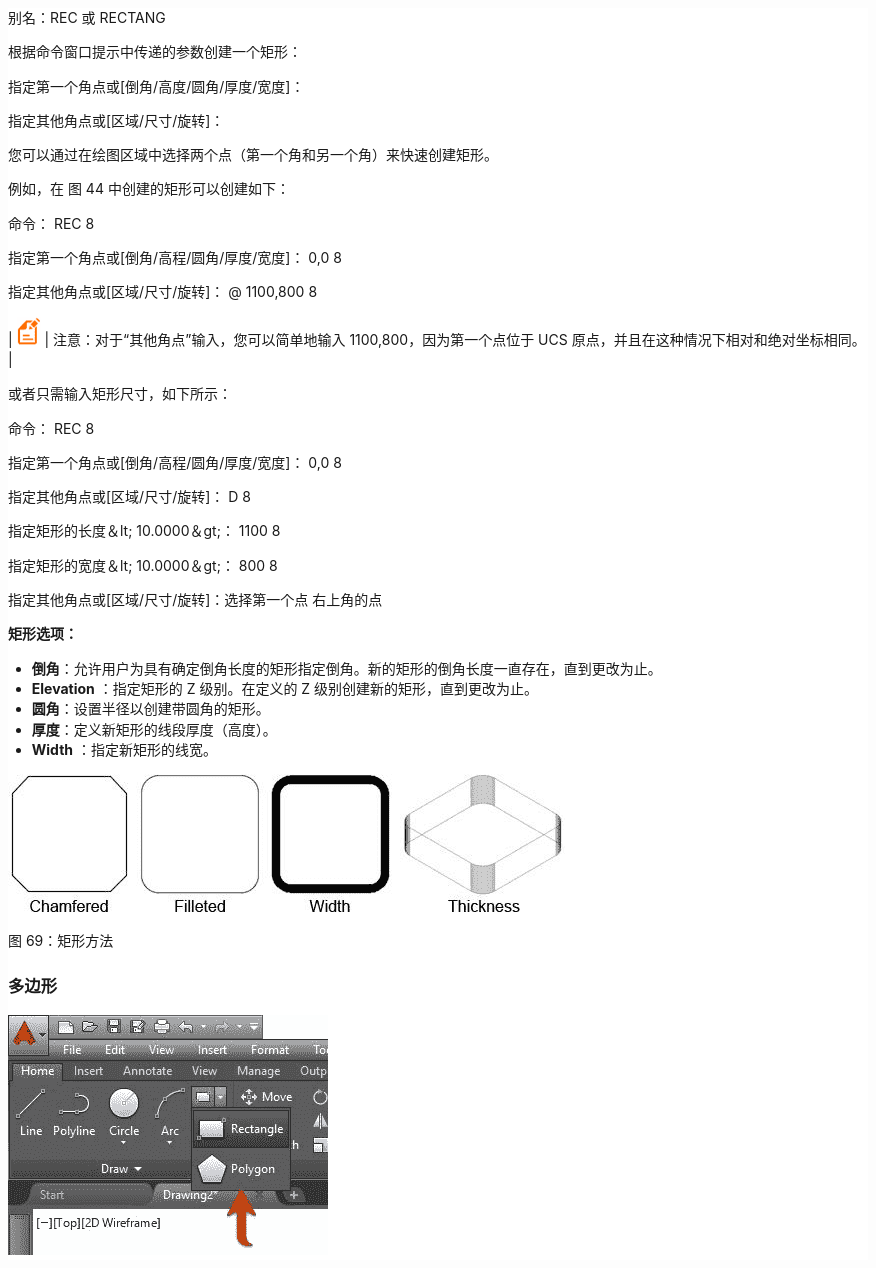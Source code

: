 别名：REC 或 RECTANG

根据命令窗口提示中传递的参数创建一个矩形：

指定第一个角点或[倒角/高度/圆角/厚度/宽度]：

指定其他角点或[区域/尺寸/旋转]：

您可以通过在绘图区域中选择两个点（第一个角和另一个角）来快速创建矩形。

例如，在 图 44 中创建的矩形可以创建如下：

命令： REC 8

指定第一个角点或[倒角/高程/圆角/厚度/宽度]： 0,0 8

指定其他角点或[区域/尺寸/旋转]： @ 1100,800 8

| ![](img/00024.gif) | 注意：对于“其他角点”输入，您可以简单地输入 1100,800，因为第一个点位于 UCS 原点，并且在这种情况下相对和绝对坐标相同。 |

或者只需输入矩形尺寸，如下所示：

命令： REC 8

指定第一个角点或[倒角/高程/圆角/厚度/宽度]： 0,0 8

指定其他角点或[区域/尺寸/旋转]： D 8

指定矩形的长度＆lt; 10.0000＆gt;： 1100 8

指定矩形的宽度＆lt; 10.0000＆gt;： 800 8

指定其他角点或[区域/尺寸/旋转]：选择第一个点 右上角的点

**矩形选项：**

*   **倒角**：允许用户为具有确定倒角长度的矩形指定倒角。新的矩形的倒角长度一直存在，直到更改为止。
*   **Elevation** ：指定矩形的 Z 级别。在定义的 Z 级别创建新的矩形，直到更改为止。
*   **圆角**：设置半径以创建带圆角的矩形。
*   **厚度**：定义新矩形的线段厚度（高度）。
*   **Width** ：指定新矩形的线宽。

![](img/00091.jpeg)

图 69：矩形方法

### 多边形

![](img/00092.jpeg)
